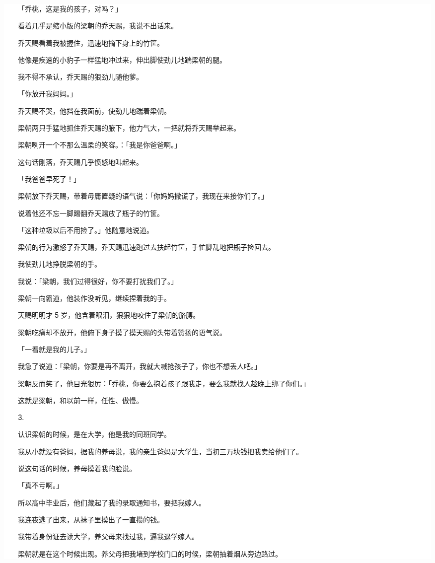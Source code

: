 &emsp;&emsp;「乔桃，这是我的孩子，对吗？」  
  
&emsp;&emsp;看着几乎是缩小版的梁朝的乔天赐，我说不出话来。  
  
&emsp;&emsp;乔天赐看着我被握住，迅速地摘下身上的竹筐。  
  
&emsp;&emsp;他像是疾速的小豹子一样猛地冲过来，伸出脚使劲儿地踹梁朝的腿。  
  
&emsp;&emsp;我不得不承认，乔天赐的狠劲儿随他爹。  
  
&emsp;&emsp;「你放开我妈妈。」  
  
&emsp;&emsp;乔天赐不哭，他挡在我面前，使劲儿地踹着梁朝。  
  
&emsp;&emsp;梁朝两只手猛地抓住乔天赐的腋下，他力气大，一把就将乔天赐举起来。  
  
&emsp;&emsp;梁朝咧开一个不那么温柔的笑容。：「我是你爸爸啊。」  
  
&emsp;&emsp;这句话刚落，乔天赐几乎愤怒地叫起来。  
  
&emsp;&emsp;「我爸爸早死了！」  
  
&emsp;&emsp;梁朝放下乔天赐，带着毋庸置疑的语气说：「你妈妈撒谎了，我现在来接你们了。」  
  
&emsp;&emsp;说着他还不忘一脚踢翻乔天赐放了瓶子的竹筐。  
  
&emsp;&emsp;「这种垃圾以后不用捡了。」他随意地说道。  
  
&emsp;&emsp;梁朝的行为激怒了乔天赐，乔天赐迅速跑过去扶起竹筐，手忙脚乱地把瓶子捡回去。  
  
&emsp;&emsp;我使劲儿地挣脱梁朝的手。  
  
&emsp;&emsp;我说：「梁朝，我们过得很好，你不要打扰我们了。」  
  
&emsp;&emsp;梁朝一向霸道，他装作没听见，继续捏着我的手。  
  
&emsp;&emsp;天赐明明才 5 岁，他含着眼泪，狠狠地咬住了梁朝的胳膊。  
  
&emsp;&emsp;梁朝吃痛却不放开，他俯下身子摸了摸天赐的头带着赞扬的语气说。  
  
&emsp;&emsp;「一看就是我的儿子。」  
  
&emsp;&emsp;我急了说道：「梁朝，你要是再不离开，我就大喊抢孩子了，你也不想丢人吧。」  
  
&emsp;&emsp;梁朝反而笑了，他目光狠厉：「乔桃，你要么抱着孩子跟我走，要么我就找人趁晚上绑了你们。」  
  
&emsp;&emsp;这就是梁朝，和以前一样，任性、傲慢。  
  
&emsp;&emsp;3.  
  
&emsp;&emsp;认识梁朝的时候，是在大学，他是我的同班同学。  
  
&emsp;&emsp;我从小就没有爸妈，据我的养母说，我的亲生爸妈是大学生，当初三万块钱把我卖给他们了。  
  
&emsp;&emsp;说这句话的时候，养母摸着我的脸说。  
  
&emsp;&emsp;「真不亏啊。」  
  
&emsp;&emsp;所以高中毕业后，他们藏起了我的录取通知书，要把我嫁人。  
  
&emsp;&emsp;我连夜逃了出来，从袜子里摸出了一直攒的钱。  
  
&emsp;&emsp;我带着身份证去读大学，养父母来找过我，逼我退学嫁人。  
  
&emsp;&emsp;梁朝就是在这个时候出现。养父母把我堵到学校门口的时候，梁朝抽着烟从旁边路过。  
  